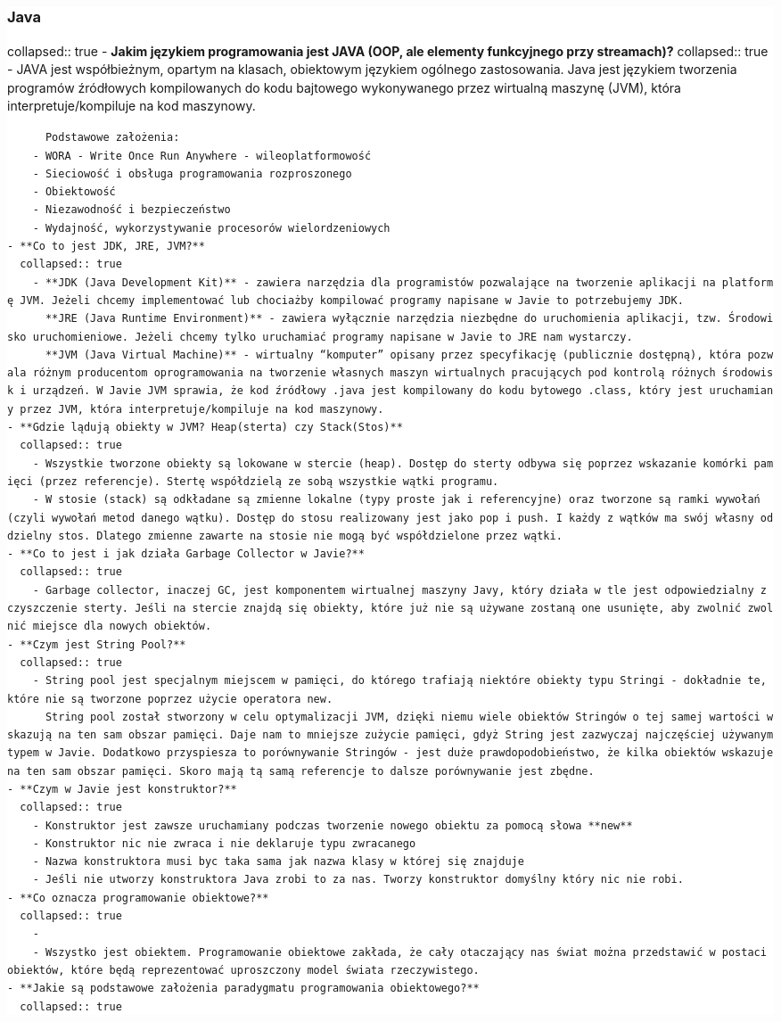 ### Java
collapsed:: true
	- **Jakim językiem programowania jest JAVA (OOP, ale elementy funkcyjnego przy streamach)?**
	  collapsed:: true
		- JAVA jest współbieżnym, opartym na klasach, obiektowym językiem ogólnego zastosowania. Java jest językiem tworzenia programów źródłowych kompilowanych do kodu bajtowego wykonywanego przez wirtualną maszynę (JVM), która interpretuje/kompiluje na kod maszynowy.
		  
		  Podstawowe założenia:
		- WORA - Write Once Run Anywhere - wileoplatformowość
		- Sieciowość i obsługa programowania rozproszonego
		- Obiektowość
		- Niezawodność i bezpieczeństwo
		- Wydajność, wykorzystywanie procesorów wielordzeniowych
	- **Co to jest JDK, JRE, JVM?**
	  collapsed:: true
		- **JDK (Java Development Kit)** - zawiera narzędzia dla programistów pozwalające na tworzenie aplikacji na platformę JVM. Jeżeli chcemy implementować lub chociażby kompilować programy napisane w Javie to potrzebujemy JDK.
		  **JRE (Java Runtime Environment)** - zawiera wyłącznie narzędzia niezbędne do uruchomienia aplikacji, tzw. Środowisko uruchomieniowe. Jeżeli chcemy tylko uruchamiać programy napisane w Javie to JRE nam wystarczy.
		  **JVM (Java Virtual Machine)** - wirtualny “komputer” opisany przez specyfikację (publicznie dostępną), która pozwala różnym producentom oprogramowania na tworzenie własnych maszyn wirtualnych pracujących pod kontrolą różnych środowisk i urządzeń. W Javie JVM sprawia, że kod źródłowy .java jest kompilowany do kodu bytowego .class, który jest uruchamiany przez JVM, która interpretuje/kompiluje na kod maszynowy.
	- **Gdzie lądują obiekty w JVM? Heap(sterta) czy Stack(Stos)**
	  collapsed:: true
		- Wszystkie tworzone obiekty są lokowane w stercie (heap). Dostęp do sterty odbywa się poprzez wskazanie komórki pamięci (przez referencje). Stertę współdzielą ze sobą wszystkie wątki programu.
		- W stosie (stack) są odkładane są zmienne lokalne (typy proste jak i referencyjne) oraz tworzone są ramki wywołań (czyli wywołań metod danego wątku). Dostęp do stosu realizowany jest jako pop i push. I każdy z wątków ma swój własny oddzielny stos. Dlatego zmienne zawarte na stosie nie mogą być współdzielone przez wątki.
	- **Co to jest i jak działa Garbage Collector w Javie?**
	  collapsed:: true
		- Garbage collector, inaczej GC, jest komponentem wirtualnej maszyny Javy, który działa w tle jest odpowiedzialny z czyszczenie sterty. Jeśli na stercie znajdą się obiekty, które już nie są używane zostaną one usunięte, aby zwolnić zwolnić miejsce dla nowych obiektów.
	- **Czym jest String Pool?**
	  collapsed:: true
		- String pool jest specjalnym miejscem w pamięci, do którego trafiają niektóre obiekty typu Stringi - dokładnie te, które nie są tworzone poprzez użycie operatora new.
		  String pool został stworzony w celu optymalizacji JVM, dzięki niemu wiele obiektów Stringów o tej samej wartości wskazują na ten sam obszar pamięci. Daje nam to mniejsze zużycie pamięci, gdyż String jest zazwyczaj najczęściej używanym typem w Javie. Dodatkowo przyspiesza to porównywanie Stringów - jest duże prawdopodobieństwo, że kilka obiektów wskazuje na ten sam obszar pamięci. Skoro mają tą samą referencje to dalsze porównywanie jest zbędne.
	- **Czym w Javie jest konstruktor?**
	  collapsed:: true
		- Konstruktor jest zawsze uruchamiany podczas tworzenie nowego obiektu za pomocą słowa **new**
		- Konstruktor nic nie zwraca i nie deklaruje typu zwracanego
		- Nazwa konstruktora musi byc taka sama jak nazwa klasy w której się znajduje
		- Jeśli nie utworzy konstruktora Java zrobi to za nas. Tworzy konstruktor domyślny który nic nie robi.
	- **Co oznacza programowanie obiektowe?**
	  collapsed:: true
		-
		- Wszystko jest obiektem. Programowanie obiektowe zakłada, że cały otaczający nas świat można przedstawić w postaci obiektów, które będą reprezentować uproszczony model świata rzeczywistego.
	- **Jakie są podstawowe założenia paradygmatu programowania obiektowego?**
	  collapsed:: true